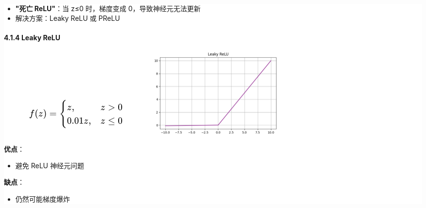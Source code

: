 - **"死亡 ReLU"**：当 z≤0 时，梯度变成 0，导致神经元无法更新
- 解决方案：Leaky ReLU 或 PReLU

#### 4.1.4 Leaky ReLU

 <img src="./assets/image-20250320164616264.png" alt="image-20250320164616264" style="zoom:50%;" /><img src="./assets/image-20250513172840297.png" alt="image-20250513172840297" style="zoom:25%;" />

**优点**：

- 避免 ReLU 神经元问题

**缺点**：

- 仍然可能梯度爆炸
